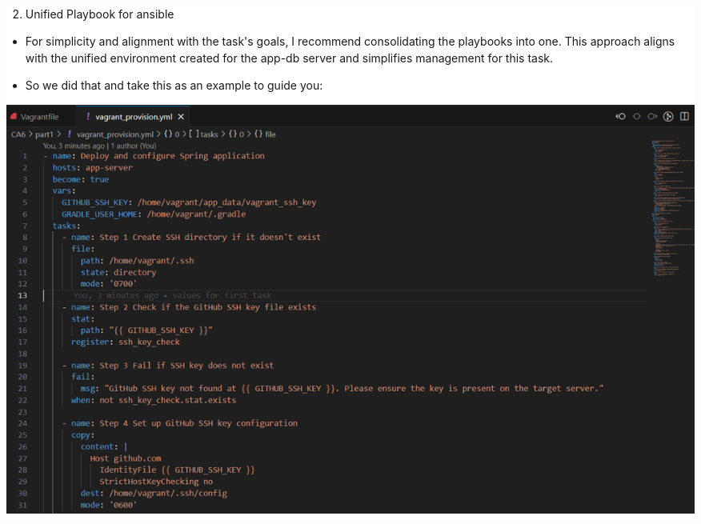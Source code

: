 2. Unified Playbook for ansible

- For simplicity and alignment with the task's goals, I recommend consolidating the playbooks into one. This approach aligns with the unified environment created for the app-db server and simplifies management for this task.

- So we did that and take this as an example to guide you:

![alt text](./images/playbook1.png)
